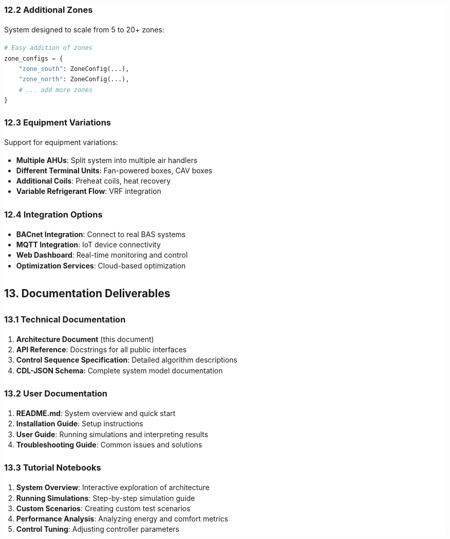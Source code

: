### 12.2 Additional Zones

System designed to scale from 5 to 20+ zones:

```python
# Easy addition of zones
zone_configs = {
    "zone_south": ZoneConfig(...),
    "zone_north": ZoneConfig(...),
    # ... add more zones
}
```

### 12.3 Equipment Variations

Support for equipment variations:

- **Multiple AHUs**: Split system into multiple air handlers
- **Different Terminal Units**: Fan-powered boxes, CAV boxes
- **Additional Coils**: Preheat coils, heat recovery
- **Variable Refrigerant Flow**: VRF integration

### 12.4 Integration Options

- **BACnet Integration**: Connect to real BAS systems
- **MQTT Integration**: IoT device connectivity
- **Web Dashboard**: Real-time monitoring and control
- **Optimization Services**: Cloud-based optimization

## 13. Documentation Deliverables

### 13.1 Technical Documentation

1. **Architecture Document** (this document)
2. **API Reference**: Docstrings for all public interfaces
3. **Control Sequence Specification**: Detailed algorithm descriptions
4. **CDL-JSON Schema**: Complete system model documentation

### 13.2 User Documentation

1. **README.md**: System overview and quick start
2. **Installation Guide**: Setup instructions
3. **User Guide**: Running simulations and interpreting results
4. **Troubleshooting Guide**: Common issues and solutions

### 13.3 Tutorial Notebooks

1. **System Overview**: Interactive exploration of architecture
2. **Running Simulations**: Step-by-step simulation guide
3. **Custom Scenarios**: Creating custom test scenarios
4. **Performance Analysis**: Analyzing energy and comfort metrics
5. **Control Tuning**: Adjusting controller parameters

